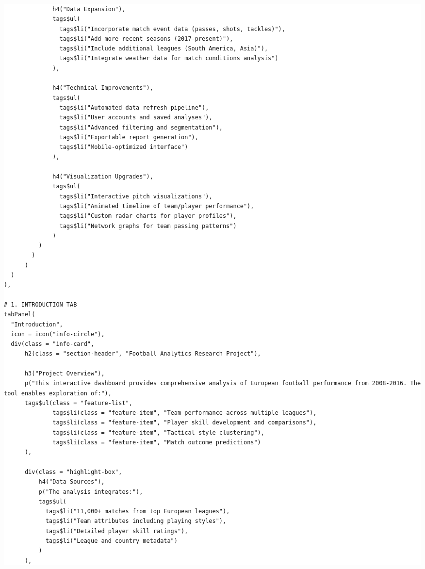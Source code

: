                   h4("Data Expansion"),
                  tags$ul(
                    tags$li("Incorporate match event data (passes, shots, tackles)"),
                    tags$li("Add more recent seasons (2017-present)"),
                    tags$li("Include additional leagues (South America, Asia)"),
                    tags$li("Integrate weather data for match conditions analysis")
                  ),
                  
                  h4("Technical Improvements"),
                  tags$ul(
                    tags$li("Automated data refresh pipeline"),
                    tags$li("User accounts and saved analyses"),
                    tags$li("Advanced filtering and segmentation"),
                    tags$li("Exportable report generation"),
                    tags$li("Mobile-optimized interface")
                  ),
                  
                  h4("Visualization Upgrades"),
                  tags$ul(
                    tags$li("Interactive pitch visualizations"),
                    tags$li("Animated timeline of team/player performance"),
                    tags$li("Custom radar charts for player profiles"),
                    tags$li("Network graphs for team passing patterns")
                  )
              )
            )
          )
      )
    ),
    
    # 1. INTRODUCTION TAB
    tabPanel(
      "Introduction",
      icon = icon("info-circle"),
      div(class = "info-card",
          h2(class = "section-header", "Football Analytics Research Project"),
          
          h3("Project Overview"),
          p("This interactive dashboard provides comprehensive analysis of European football performance from 2008-2016. The tool enables exploration of:"),
          tags$ul(class = "feature-list",
                  tags$li(class = "feature-item", "Team performance across multiple leagues"),
                  tags$li(class = "feature-item", "Player skill development and comparisons"),
                  tags$li(class = "feature-item", "Tactical style clustering"),
                  tags$li(class = "feature-item", "Match outcome predictions")
          ),
          
          div(class = "highlight-box",
              h4("Data Sources"),
              p("The analysis integrates:"),
              tags$ul(
                tags$li("11,000+ matches from top European leagues"),
                tags$li("Team attributes including playing styles"),
                tags$li("Detailed player skill ratings"),
                tags$li("League and country metadata")
              )
          ),
          